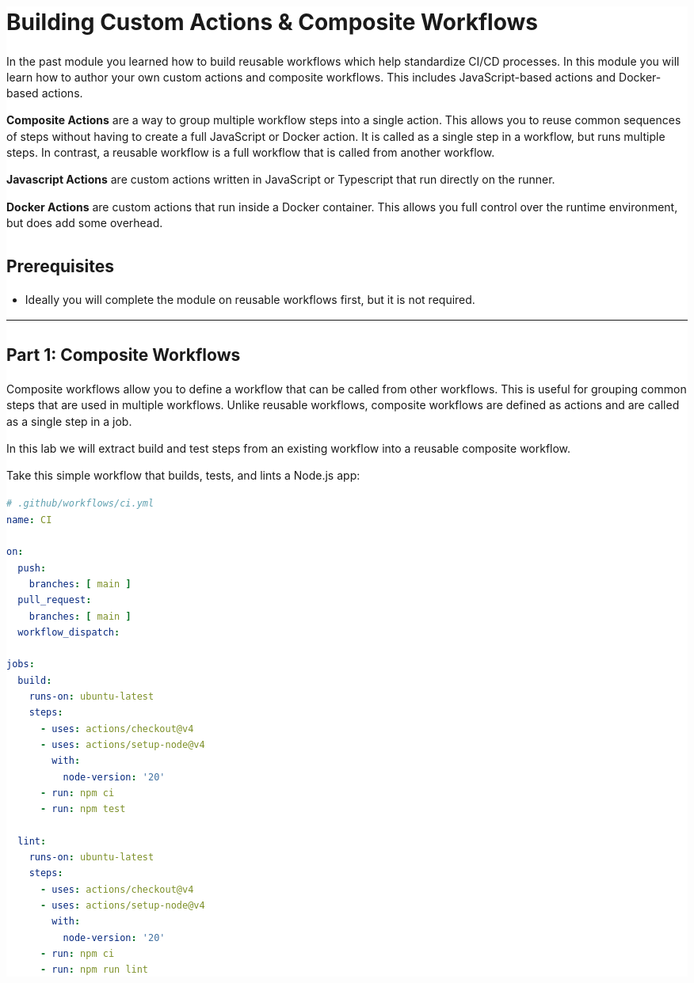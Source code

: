 # Building Custom Actions & Composite Workflows

In the past module you learned how to build reusable workflows which help standardize CI/CD processes.  In this module you will learn how to author your own custom actions and composite workflows.  This includes JavaScript-based actions and Docker-based actions.

**Composite Actions** are a way to group multiple workflow steps into a single action.  This allows you to reuse common sequences of steps without having to create a full JavaScript or Docker action.  It is called as a single step in a workflow, but runs multiple steps.  In contrast, a reusable workflow is a full workflow that is called from another workflow. 

**Javascript Actions** are custom actions written in JavaScript or Typescript that run directly on the runner.

**Docker Actions** are custom actions that run inside a Docker container.  This allows you full control over the runtime environment, but does add some overhead.

## Prerequisites
- Ideally you will complete the module on reusable workflows first, but it is not required.

---

## Part 1: Composite Workflows

Composite workflows allow you to define a workflow that can be called from other workflows.  This is useful for grouping common steps that are used in multiple workflows.  Unlike reusable workflows, composite workflows are defined as actions and are called as a single step in a job.

In this lab we will extract build and test steps from an existing workflow into a reusable composite workflow.

Take this simple workflow that builds, tests, and lints a Node.js app:

```yaml
# .github/workflows/ci.yml
name: CI

on:
  push:
    branches: [ main ]
  pull_request:
    branches: [ main ]
  workflow_dispatch:

jobs:
  build:
    runs-on: ubuntu-latest
    steps:
      - uses: actions/checkout@v4
      - uses: actions/setup-node@v4
        with:
          node-version: '20'
      - run: npm ci
      - run: npm test

  lint:
    runs-on: ubuntu-latest
    steps:
      - uses: actions/checkout@v4
      - uses: actions/setup-node@v4
        with:
          node-version: '20'
      - run: npm ci
      - run: npm run lint
```